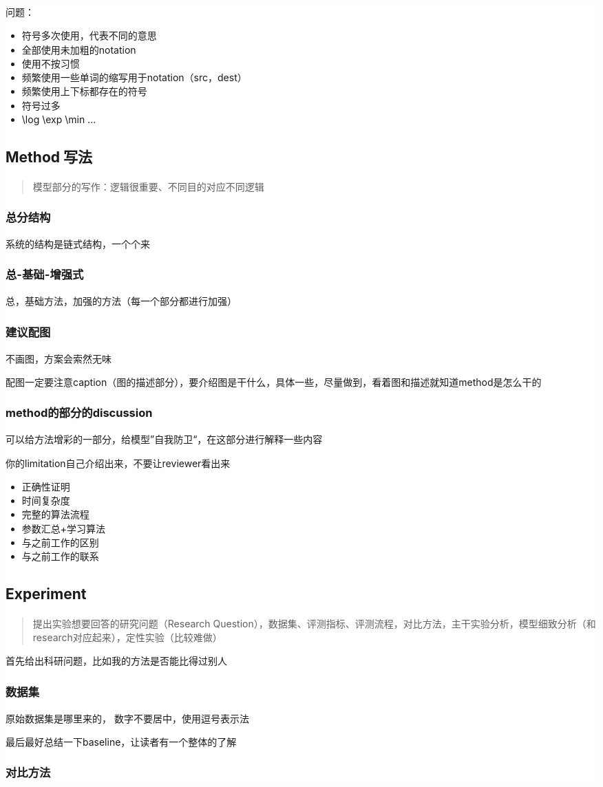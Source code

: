 问题：

- 符号多次使用，代表不同的意思
- 全部使用未加粗的notation
- 使用不按习惯
- 频繁使用一些单词的缩写用于notation（src，dest）
- 频繁使用上下标都存在的符号
- 符号过多
- \log \exp \min ...

## Method 写法

> 模型部分的写作：逻辑很重要、不同目的对应不同逻辑

### 总分结构

系统的结构是链式结构，一个个来

### 总-基础-增强式

总，基础方法，加强的方法（每一个部分都进行加强）

### 建议配图

不画图，方案会索然无味

配图一定要注意caption（图的描述部分），要介绍图是干什么，具体一些，尽量做到，看着图和描述就知道method是怎么干的

### method的部分的discussion

可以给方法增彩的一部分，给模型”自我防卫“，在这部分进行解释一些内容

你的limitation自己介绍出来，不要让reviewer看出来

- 正确性证明
- 时间复杂度
- 完整的算法流程
- 参数汇总+学习算法
- 与之前工作的区别
- 与之前工作的联系

## Experiment

> 提出实验想要回答的研究问题（Research Question），数据集、评测指标、评测流程，对比方法，主干实验分析，模型细致分析（和research对应起来），定性实验（比较难做）

首先给出科研问题，比如我的方法是否能比得过别人

### 数据集

原始数据集是哪里来的， 数字不要居中，使用逗号表示法

最后最好总结一下baseline，让读者有一个整体的了解

### 对比方法
